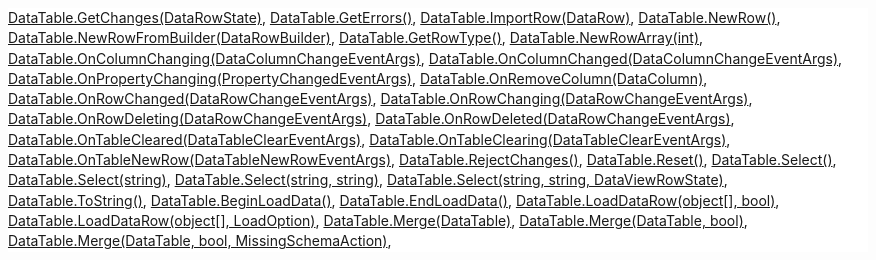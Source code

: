 [DataTable.GetChanges\(DataRowState\)](https://learn.microsoft.com/dotnet/api/system.data.datatable.getchanges\#system\-data\-datatable\-getchanges\(system\-data\-datarowstate\)), 
[DataTable.GetErrors\(\)](https://learn.microsoft.com/dotnet/api/system.data.datatable.geterrors), 
[DataTable.ImportRow\(DataRow\)](https://learn.microsoft.com/dotnet/api/system.data.datatable.importrow), 
[DataTable.NewRow\(\)](https://learn.microsoft.com/dotnet/api/system.data.datatable.newrow), 
[DataTable.NewRowFromBuilder\(DataRowBuilder\)](https://learn.microsoft.com/dotnet/api/system.data.datatable.newrowfrombuilder), 
[DataTable.GetRowType\(\)](https://learn.microsoft.com/dotnet/api/system.data.datatable.getrowtype), 
[DataTable.NewRowArray\(int\)](https://learn.microsoft.com/dotnet/api/system.data.datatable.newrowarray), 
[DataTable.OnColumnChanging\(DataColumnChangeEventArgs\)](https://learn.microsoft.com/dotnet/api/system.data.datatable.oncolumnchanging), 
[DataTable.OnColumnChanged\(DataColumnChangeEventArgs\)](https://learn.microsoft.com/dotnet/api/system.data.datatable.oncolumnchanged), 
[DataTable.OnPropertyChanging\(PropertyChangedEventArgs\)](https://learn.microsoft.com/dotnet/api/system.data.datatable.onpropertychanging), 
[DataTable.OnRemoveColumn\(DataColumn\)](https://learn.microsoft.com/dotnet/api/system.data.datatable.onremovecolumn), 
[DataTable.OnRowChanged\(DataRowChangeEventArgs\)](https://learn.microsoft.com/dotnet/api/system.data.datatable.onrowchanged), 
[DataTable.OnRowChanging\(DataRowChangeEventArgs\)](https://learn.microsoft.com/dotnet/api/system.data.datatable.onrowchanging), 
[DataTable.OnRowDeleting\(DataRowChangeEventArgs\)](https://learn.microsoft.com/dotnet/api/system.data.datatable.onrowdeleting), 
[DataTable.OnRowDeleted\(DataRowChangeEventArgs\)](https://learn.microsoft.com/dotnet/api/system.data.datatable.onrowdeleted), 
[DataTable.OnTableCleared\(DataTableClearEventArgs\)](https://learn.microsoft.com/dotnet/api/system.data.datatable.ontablecleared), 
[DataTable.OnTableClearing\(DataTableClearEventArgs\)](https://learn.microsoft.com/dotnet/api/system.data.datatable.ontableclearing), 
[DataTable.OnTableNewRow\(DataTableNewRowEventArgs\)](https://learn.microsoft.com/dotnet/api/system.data.datatable.ontablenewrow), 
[DataTable.RejectChanges\(\)](https://learn.microsoft.com/dotnet/api/system.data.datatable.rejectchanges), 
[DataTable.Reset\(\)](https://learn.microsoft.com/dotnet/api/system.data.datatable.reset), 
[DataTable.Select\(\)](https://learn.microsoft.com/dotnet/api/system.data.datatable.select\#system\-data\-datatable\-select), 
[DataTable.Select\(string\)](https://learn.microsoft.com/dotnet/api/system.data.datatable.select\#system\-data\-datatable\-select\(system\-string\)), 
[DataTable.Select\(string, string\)](https://learn.microsoft.com/dotnet/api/system.data.datatable.select\#system\-data\-datatable\-select\(system\-string\-system\-string\)), 
[DataTable.Select\(string, string, DataViewRowState\)](https://learn.microsoft.com/dotnet/api/system.data.datatable.select\#system\-data\-datatable\-select\(system\-string\-system\-string\-system\-data\-dataviewrowstate\)), 
[DataTable.ToString\(\)](https://learn.microsoft.com/dotnet/api/system.data.datatable.tostring), 
[DataTable.BeginLoadData\(\)](https://learn.microsoft.com/dotnet/api/system.data.datatable.beginloaddata), 
[DataTable.EndLoadData\(\)](https://learn.microsoft.com/dotnet/api/system.data.datatable.endloaddata), 
[DataTable.LoadDataRow\(object\[\], bool\)](https://learn.microsoft.com/dotnet/api/system.data.datatable.loaddatarow\#system\-data\-datatable\-loaddatarow\(system\-object\(\)\-system\-boolean\)), 
[DataTable.LoadDataRow\(object\[\], LoadOption\)](https://learn.microsoft.com/dotnet/api/system.data.datatable.loaddatarow\#system\-data\-datatable\-loaddatarow\(system\-object\(\)\-system\-data\-loadoption\)), 
[DataTable.Merge\(DataTable\)](https://learn.microsoft.com/dotnet/api/system.data.datatable.merge\#system\-data\-datatable\-merge\(system\-data\-datatable\)), 
[DataTable.Merge\(DataTable, bool\)](https://learn.microsoft.com/dotnet/api/system.data.datatable.merge\#system\-data\-datatable\-merge\(system\-data\-datatable\-system\-boolean\)), 
[DataTable.Merge\(DataTable, bool, MissingSchemaAction\)](https://learn.microsoft.com/dotnet/api/system.data.datatable.merge\#system\-data\-datatable\-merge\(system\-data\-datatable\-system\-boolean\-system\-data\-missingschemaaction\)), 